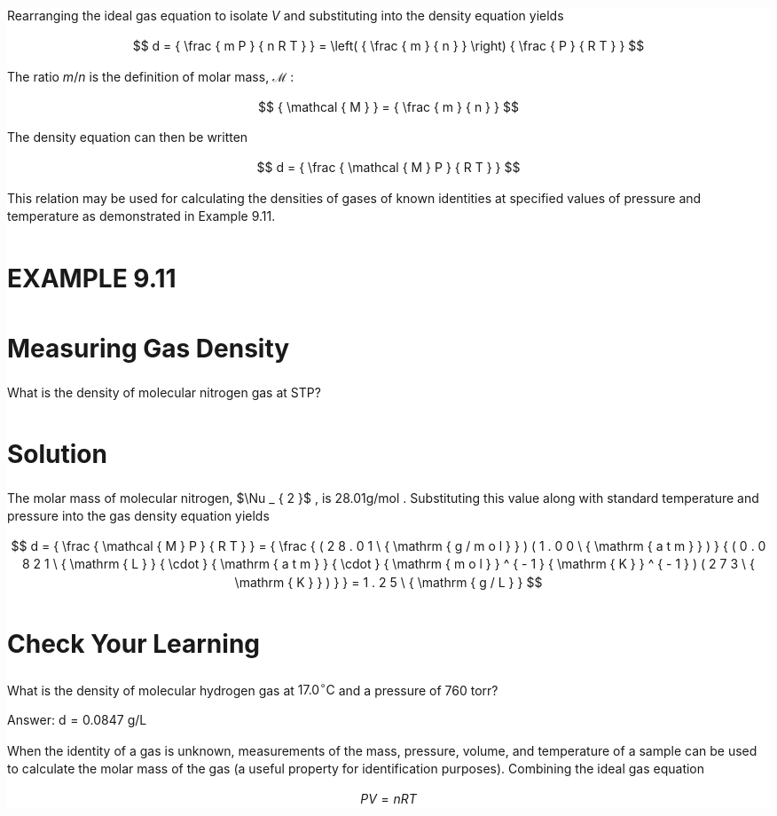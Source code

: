 Rearranging the ideal gas equation to isolate $V$ and substituting into the density equation yields

$$
d = { \frac { m P } { n R T } } = \left( { \frac { m } { n } } \right) { \frac { P } { R T } }
$$

The ratio $m / n$ is the definition of molar mass, $\mathcal { M }$ :

$$
{ \mathcal { M } } = { \frac { m } { n } }
$$

The density equation can then be written

$$
d = { \frac { \mathcal { M } P } { R T } }
$$

This relation may be used for calculating the densities of gases of known identities at specified values of pressure and temperature as demonstrated in Example 9.11.

# EXAMPLE 9.11

# Measuring Gas Density

What is the density of molecular nitrogen gas at STP?

# Solution

The molar mass of molecular nitrogen, $\Nu _ { 2 }$ , is $2 8 . 0 1 \mathrm { g / m o l }$ . Substituting this value along with standard temperature and pressure into the gas density equation yields

$$
d = { \frac { \mathcal { M } P } { R T } } = { \frac { ( 2 8 . 0 1 \ { \mathrm { g / m o l } } ) ( 1 . 0 0 \ { \mathrm { a t m } } ) } { ( 0 . 0 8 2 1 \ { \mathrm { L } } { \cdot } { \mathrm { a t m } } { \cdot } { \mathrm { m o l } } ^ { - 1 } { \mathrm { K } } ^ { - 1 } ) ( 2 7 3 \ { \mathrm { K } } ) } } = 1 . 2 5 \ { \mathrm { g / L } }
$$

# Check Your Learning

What is the density of molecular hydrogen gas at $1 7 . 0 ^ { \circ } \mathrm { C }$ and a pressure of 760 torr?

Answer: $\mathsf { d } = 0 . 0 8 4 7 \ \mathrm { g / L }$

When the identity of a gas is unknown, measurements of the mass, pressure, volume, and temperature of a sample can be used to calculate the molar mass of the gas (a useful property for identification purposes). Combining the ideal gas equation

$$
P V = n R T
$$
